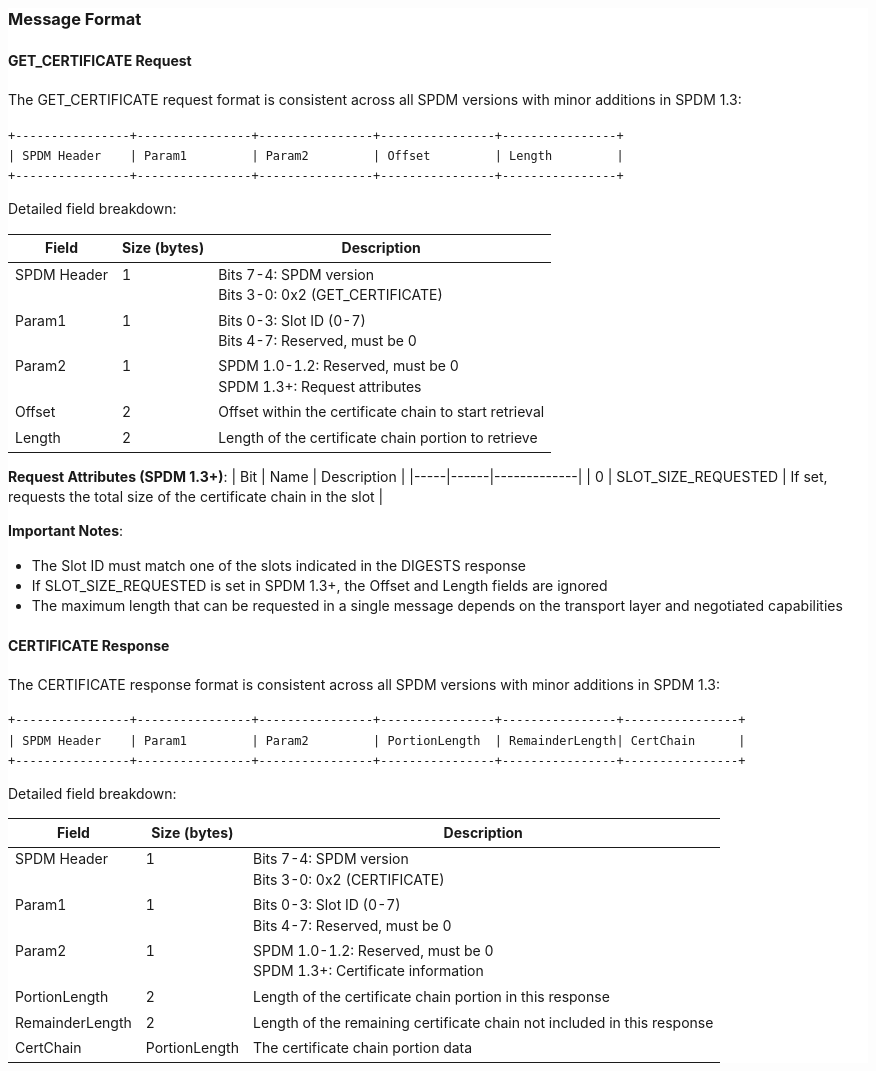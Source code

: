 ### Message Format

#### GET_CERTIFICATE Request

The GET_CERTIFICATE request format is consistent across all SPDM versions with minor additions in SPDM 1.3:

```
+----------------+----------------+----------------+----------------+----------------+
| SPDM Header    | Param1         | Param2         | Offset         | Length         |
+----------------+----------------+----------------+----------------+----------------+
```

Detailed field breakdown:

| Field | Size (bytes) | Description |
|-------|--------------|-------------|
| SPDM Header | 1 | Bits 7-4: SPDM version<br>Bits 3-0: 0x2 (GET_CERTIFICATE) |
| Param1 | 1 | Bits 0-3: Slot ID (0-7)<br>Bits 4-7: Reserved, must be 0 |
| Param2 | 1 | SPDM 1.0-1.2: Reserved, must be 0<br>SPDM 1.3+: Request attributes |
| Offset | 2 | Offset within the certificate chain to start retrieval |
| Length | 2 | Length of the certificate chain portion to retrieve |

**Request Attributes (SPDM 1.3+)**:
| Bit | Name | Description |
|-----|------|-------------|
| 0 | SLOT_SIZE_REQUESTED | If set, requests the total size of the certificate chain in the slot |

**Important Notes**:
- The Slot ID must match one of the slots indicated in the DIGESTS response
- If SLOT_SIZE_REQUESTED is set in SPDM 1.3+, the Offset and Length fields are ignored
- The maximum length that can be requested in a single message depends on the transport layer and negotiated capabilities

#### CERTIFICATE Response

The CERTIFICATE response format is consistent across all SPDM versions with minor additions in SPDM 1.3:

```
+----------------+----------------+----------------+----------------+----------------+----------------+
| SPDM Header    | Param1         | Param2         | PortionLength  | RemainderLength| CertChain      |
+----------------+----------------+----------------+----------------+----------------+----------------+
```

Detailed field breakdown:

| Field | Size (bytes) | Description |
|-------|--------------|-------------|
| SPDM Header | 1 | Bits 7-4: SPDM version<br>Bits 3-0: 0x2 (CERTIFICATE) |
| Param1 | 1 | Bits 0-3: Slot ID (0-7)<br>Bits 4-7: Reserved, must be 0 |
| Param2 | 1 | SPDM 1.0-1.2: Reserved, must be 0<br>SPDM 1.3+: Certificate information |
| PortionLength | 2 | Length of the certificate chain portion in this response |
| RemainderLength | 2 | Length of the remaining certificate chain not included in this response |
| CertChain | PortionLength | The certificate chain portion data |
